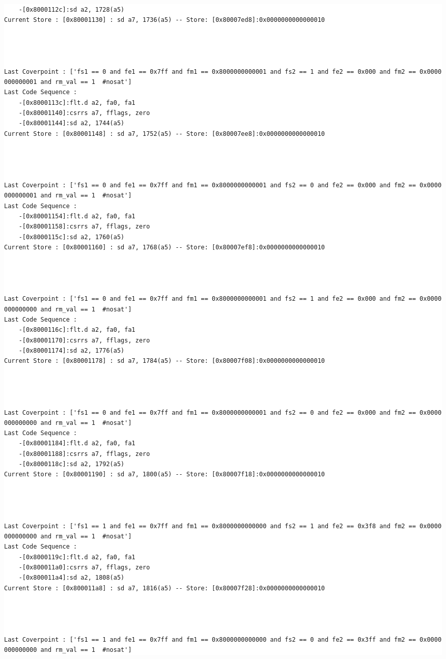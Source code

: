 ```
	-[0x8000112c]:sd a2, 1728(a5)
Current Store : [0x80001130] : sd a7, 1736(a5) -- Store: [0x80007ed8]:0x0000000000000010




Last Coverpoint : ['fs1 == 0 and fe1 == 0x7ff and fm1 == 0x8000000000001 and fs2 == 1 and fe2 == 0x000 and fm2 == 0x0000000000001 and rm_val == 1  #nosat']
Last Code Sequence : 
	-[0x8000113c]:flt.d a2, fa0, fa1
	-[0x80001140]:csrrs a7, fflags, zero
	-[0x80001144]:sd a2, 1744(a5)
Current Store : [0x80001148] : sd a7, 1752(a5) -- Store: [0x80007ee8]:0x0000000000000010




Last Coverpoint : ['fs1 == 0 and fe1 == 0x7ff and fm1 == 0x8000000000001 and fs2 == 0 and fe2 == 0x000 and fm2 == 0x0000000000001 and rm_val == 1  #nosat']
Last Code Sequence : 
	-[0x80001154]:flt.d a2, fa0, fa1
	-[0x80001158]:csrrs a7, fflags, zero
	-[0x8000115c]:sd a2, 1760(a5)
Current Store : [0x80001160] : sd a7, 1768(a5) -- Store: [0x80007ef8]:0x0000000000000010




Last Coverpoint : ['fs1 == 0 and fe1 == 0x7ff and fm1 == 0x8000000000001 and fs2 == 1 and fe2 == 0x000 and fm2 == 0x0000000000000 and rm_val == 1  #nosat']
Last Code Sequence : 
	-[0x8000116c]:flt.d a2, fa0, fa1
	-[0x80001170]:csrrs a7, fflags, zero
	-[0x80001174]:sd a2, 1776(a5)
Current Store : [0x80001178] : sd a7, 1784(a5) -- Store: [0x80007f08]:0x0000000000000010




Last Coverpoint : ['fs1 == 0 and fe1 == 0x7ff and fm1 == 0x8000000000001 and fs2 == 0 and fe2 == 0x000 and fm2 == 0x0000000000000 and rm_val == 1  #nosat']
Last Code Sequence : 
	-[0x80001184]:flt.d a2, fa0, fa1
	-[0x80001188]:csrrs a7, fflags, zero
	-[0x8000118c]:sd a2, 1792(a5)
Current Store : [0x80001190] : sd a7, 1800(a5) -- Store: [0x80007f18]:0x0000000000000010




Last Coverpoint : ['fs1 == 1 and fe1 == 0x7ff and fm1 == 0x8000000000000 and fs2 == 1 and fe2 == 0x3f8 and fm2 == 0x0000000000000 and rm_val == 1  #nosat']
Last Code Sequence : 
	-[0x8000119c]:flt.d a2, fa0, fa1
	-[0x800011a0]:csrrs a7, fflags, zero
	-[0x800011a4]:sd a2, 1808(a5)
Current Store : [0x800011a8] : sd a7, 1816(a5) -- Store: [0x80007f28]:0x0000000000000010




Last Coverpoint : ['fs1 == 1 and fe1 == 0x7ff and fm1 == 0x8000000000000 and fs2 == 0 and fe2 == 0x3ff and fm2 == 0x0000000000000 and rm_val == 1  #nosat']
```